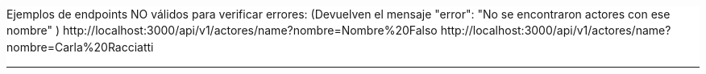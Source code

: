 

   Ejemplos de endpoints NO válidos para verificar errores: (Devuelven el mensaje "error": "No se encontraron actores con ese nombre" )
   http://localhost:3000/api/v1/actores/name?nombre=Nombre%20Falso 
   http://localhost:3000/api/v1/actores/name?nombre=Carla%20Racciatti

*******************************************************************************************************************